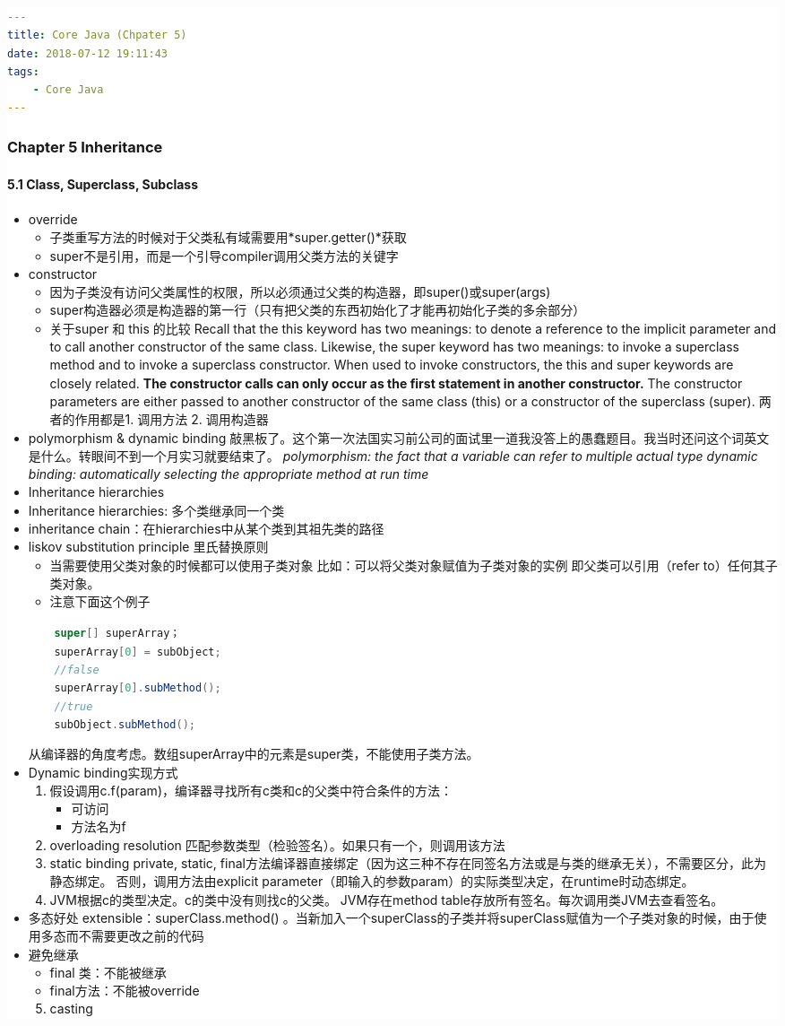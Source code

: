 ```yaml
---
title: Core Java (Chpater 5)
date: 2018-07-12 19:11:43
tags:
	- Core Java
---
```

### Chapter 5 Inheritance
#### 5.1 Class, Superclass, Subclass
* override
	* 子类重写方法的时候对于父类私有域需要用*super.getter()*获取
	* super不是引用，而是一个引导compiler调用父类方法的关键字
* constructor
	* 因为子类没有访问父类属性的权限，所以必须通过父类的构造器，即super()或super(args)
	* super构造器必须是构造器的第一行（只有把父类的东西初始化了才能再初始化子类的多余部分）
	* 关于super 和 this 的比较
	Recall that the this keyword has two meanings: to denote a reference to the implicit parameter and to call another constructor of the same class. Likewise, the super keyword has two meanings: to invoke a superclass method and to invoke a superclass constructor. When used to invoke constructors, the this and super keywords are closely related. **The constructor calls can only occur as the first statement in another constructor.** The constructor parameters are either passed to another constructor of the same class (this) or a constructor of the superclass (super).
	两者的作用都是1. 调用方法 2. 调用构造器
* polymorphism & dynamic binding
	敲黑板了。这个第一次法国实习前公司的面试里一道我没答上的愚蠢题目。我当时还问这个词英文是什么。转眼间不到一个月实习就要结束了。
	*polymorphism: the fact that a variable can refer to multiple actual type*
	*dynamic binding: automatically selecting the appropriate method at run time*
*  Inheritance hierarchies
*  Inheritance hierarchies: 多个类继承同一个类
* inheritance chain：在hierarchies中从某个类到其祖先类的路径
* liskov substitution principle 里氏替换原则
	* 当需要使用父类对象的时候都可以使用子类对象
		比如：可以将父类对象赋值为子类对象的实例
		即父类可以引用（refer to）任何其子类对象。
	*	注意下面这个例子
	```Java
		super[] superArray；
		superArray[0] = subObject;
		//false
		superArray[0].subMethod();
		//true
		subObject.subMethod();
	```
	从编译器的角度考虑。数组superArray中的元素是super类，不能使用子类方法。
* Dynamic binding实现方式
	1. 假设调用c.f(param)，编译器寻找所有c类和c的父类中符合条件的方法：
		* 可访问
		* 方法名为f
	2. overloading  resolution
	匹配参数类型（检验签名）。如果只有一个，则调用该方法
	3. static binding
	private, static, final方法编译器直接绑定（因为这三种不存在同签名方法或是与类的继承无关），不需要区分，此为静态绑定。
	否则，调用方法由explicit parameter（即输入的参数param）的实际类型决定，在runtime时动态绑定。
	4. JVM根据c的类型决定。c的类中没有则找c的父类。
	JVM存在method table存放所有签名。每次调用类JVM去查看签名。
* 多态好处
	extensible：superClass.method() 。当新加入一个superClass的子类并将superClass赋值为一个子类对象的时候，由于使用多态而不需要更改之前的代码
* 避免继承
	* final 类：不能被继承
	* final方法：不能被override
	5. casting